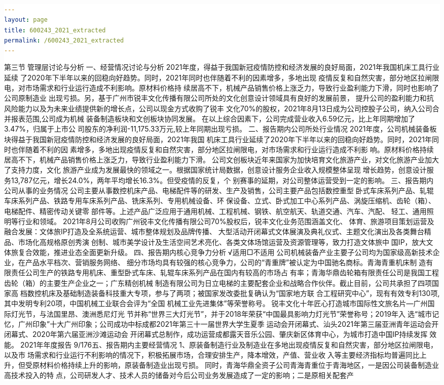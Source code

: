 ```yaml
---
layout: page
title: 600243_2021_extracted
permalink: /600243_2021_extracted
---
```


第三节
管理层讨论与分析
一、经营情况讨论与分析
2021年度，得益于我国新冠疫情防控和经济发展的良好局面，2021年我国机床工具行业延续
了2020年下半年以来的回稳向好趋势。同时，2021年同时也伴随着不利的因素增多，多地出现
疫情反复和自然灾害，部分地区拉闸限电，对市场需求和行业运行造成不利影响。原材料价格持
续居高不下，机械产品销售价格上涨乏力，导致行业盈利能力下滑，同时也影响了公司原制造业
出现亏损。另，基于广州市锐丰文化传播有限公司所处的文化创意设计领域具有良好的发展前景，
提升公司的盈利能力和抗风险能力以及为未来业绩提供新的增长点，公司以现金方式收购了锐丰
文化70%的股权，2021年8月13日成为公司控股子公司，纳入公司合并报表范围,公司成为机械
装备制造板块和文创板块协同发展。
在以上综合因素下，公司完成营业收入6.59亿元，比上年同期增加了3.47%，归属于上市公
司股东的净利润-11,175.33万元,较上年同期出现亏损。
二、报告期内公司所处行业情况
2021年度，公司机械装备板块得益于我国新冠疫情防控和经济发展的良好局面，2021年我国
机床工具行业延续了2020年下半年以来的回稳向好趋势。同时，2021年同时也伴随着不利的因
素增多，多地出现疫情反复和自然灾害，部分地区拉闸限电，对市场需求和行业运行造成不利影
响。原材料价格持续居高不下，机械产品销售价格上涨乏力，导致行业盈利能力下滑。
公司文创板块近年来国家为加快培育文化旅游产业，对文化旅游产业加大了支持力度，文化
旅游产业成为发展最快的领域之一。根据国家统计局数据，创意设计服务企业收入规模整体呈现
增长趋势，创意设计服务13,787亿元，增长24.0%，两年平均增长16.3%。但受疫情的反复，个
别赛事的延期，对公司整体运营受到一定的影响。
三、报告期内公司从事的业务情况
公司主要从事数控机床产品、电梯配件等的研发、生产及销售，公司主要产品包括数控重型
卧式车床系列产品、轧辊车床系列产品、铁路专用车床系列产品、铣床系列、专用机械设备、环
保设备、立式、卧式加工中心系列产品、涡旋压缩机、齿轮（箱）、电梯配件、精密传动关键零
部件等。上述产品广泛应用于通用机械、工程机械、钢铁、航空航天、轨道交通、汽车、汽配、
轻工、通用照明等行业和领域。
2021年8月公司收购广州锐丰文化传播有限公司70%股权后，锐丰文化业务范围涵盖文化、
体育、旅游项目策划运营及融合发展：文体旅IP打造及全系统运营、城市整体规划及品牌传播、
大型活动开闭幕式文体展演及典礼仪式、主题文化演出及各类舞台精品、市场化高规格原创秀演
创制、城市美学设计及生活空间艺术亮化、各类文体场馆运营及资源管理等，致力打造文体旅中
国IP，放大文体旅复合效能，推进业态全面更新升级。
四、报告期内核心竞争力分析
√适用□不适用
公司机械装备产业主要子公司均为国家级高新技术企业，在产品水平档次、营销服务网络、
细分市场均具有较强的核心竞争力，公司的“青重牌”被认定为中国驰名商标。青海青重机床制
造有限责任公司生产的铁路专用机床、重型卧式车床、轧辊车床系列产品在国内有较高的市场占
有率；青海华鼎齿轮箱有限责任公司是我国工程齿轮（箱）的主要生产企业之一；广东精创机械
制造有限公司为日立电梯的主要配套企业和战略合作伙伴。截止目前，公司共承担了四项国家高
档数控机床及基础制造装备科技重大专项，参与了两项；被国家发改委批复确认为“国家地方联
合工程研究中心”，现有有效专利130项,其中发明专利20项，中国机械工业联合会评为“全国
机械工业先进集体”等荣誉称号。
锐丰文化十年匠心打造城市国际性文旅名片—广州国际灯光节，与法国里昂、澳洲悉尼灯光
节并称“世界三大灯光节”，并于2018年荣获“中国最具影响力灯光节”荣誉称号；2019年入
选“城市记忆，广州印象”十大广州印象；公司成功中标成都2021年第三十一届世界大学生夏季
运动会开闭幕式、汕头2021年第三届亚洲青年运动会开闭幕式、2020年第六届亚洲沙滩运动会
开闭幕式总制作，成功运营成都露天音乐公园、肇庆新区体育中心，为城市打造中国IP持续发挥
效能。
2021年年度报告
9/176五、报告期内主要经营情况
1、原装备制造行业及制造业在多地出现疫情反复和自然灾害，部分地区拉闸限电，以及市
场需求和行业运行不利影响的情况下，积极拓展市场，合理安排生产，降本增效，产值、营业收
入等主要经济指标均普遍同比上升，但受原材料价格持续上升的影响，原装备制造业出现亏损。
同时，青海华鼎全资子公司青海青重位于青海地区，一是因公司装备制造业高技术投入的特
点，公司研发人才、技术人员的储备对今后公司业务发展造成了一定的影响；二是原相关配套产
